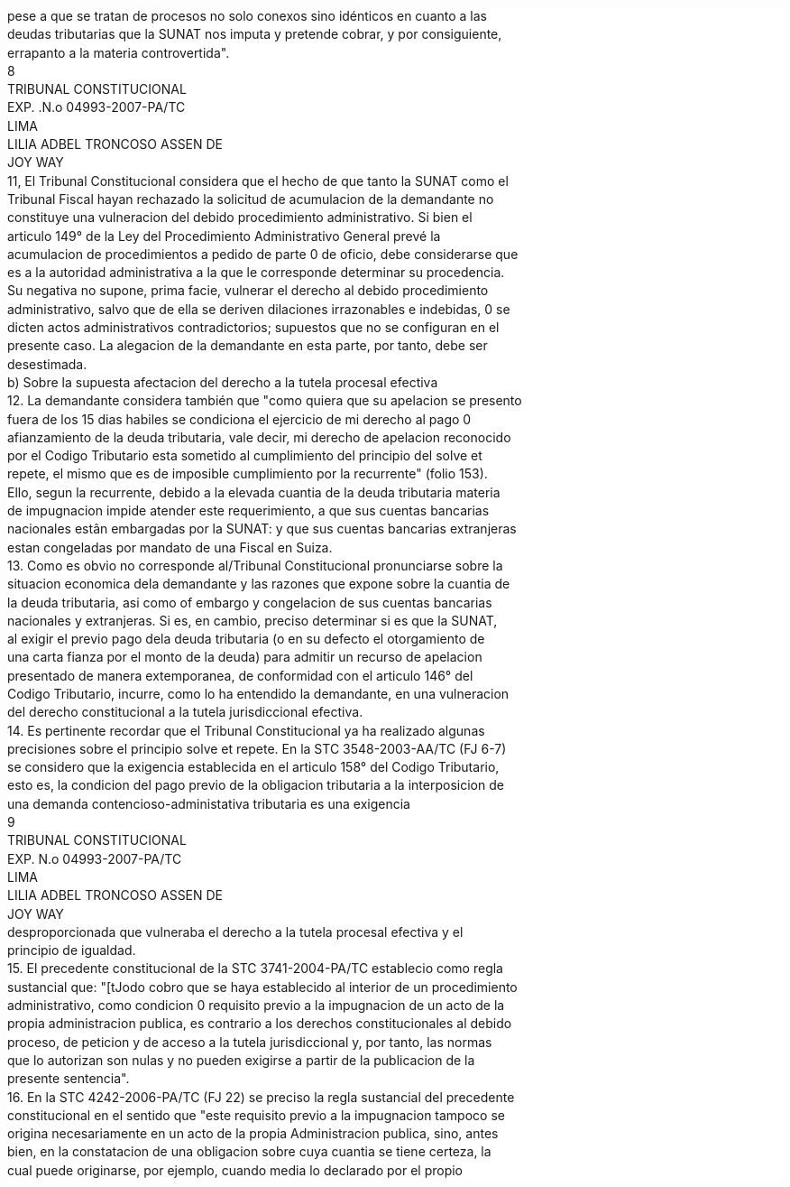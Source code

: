 pese a que se tratan de procesos no solo conexos sino idénticos en cuanto a las  
deudas tributarias que la SUNAT nos imputa y pretende cobrar, y por consiguiente,  
errapanto a la materia controvertida".  
8  
TRIBUNAL CONSTITUCIONAL  
EXP. .N.o 04993-2007-PA/TC  
LIMA  
LILIA ADBEL TRONCOSO ASSEN DE  
JOY WAY  
11, El Tribunal Constitucional considera que el hecho de que tanto la SUNAT como el  
Tribunal Fiscal hayan rechazado la solicitud de acumulacion de la demandante no  
constituye una vulneracion del debido procedimiento administrativo. Si bien el  
articulo 149° de la Ley del Procedimiento Administrativo General prevé la  
acumulacion de procedimientos a pedido de parte 0 de oficio, debe considerarse que  
es a la autoridad administrativa a la que le corresponde determinar su procedencia.  
Su negativa no supone, prima facie, vulnerar el derecho al debido procedimiento  
administrativo, salvo que de ella se deriven dilaciones irrazonables e indebidas, 0 se  
dicten actos administrativos contradictorios; supuestos que no se configuran en el  
presente caso. La alegacion de la demandante en esta parte, por tanto, debe ser  
desestimada.  
b) Sobre la supuesta afectacion del derecho a la tutela procesal efectiva  
12. La demandante considera también que "como quiera que su apelacion se presento  
fuera de los 15 dias habiles se condiciona el ejercicio de mi derecho al pago 0  
afianzamiento de la deuda tributaria, vale decir, mi derecho de apelacion reconocido  
por el Codigo Tributario esta sometido al cumplimiento del principio del solve et  
repete, el mismo que es de imposible cumplimiento por la recurrente" (folio 153).  
Ello, segun la recurrente, debido a la elevada cuantia de la deuda tributaria materia  
de impugnacion impide atender este requerimiento, a que sus cuentas bancarias  
nacionales estân embargadas por la SUNAT: y que sus cuentas bancarias extranjeras  
estan congeladas por mandato de una Fiscal en Suiza.  
13. Como es obvio no corresponde al/Tribunal Constitucional pronunciarse sobre la  
situacion economica dela demandante y las razones que expone sobre la cuantia de  
la deuda tributaria, asi como of embargo y congelacion de sus cuentas bancarias  
nacionales y extranjeras. Si es, en cambio, preciso determinar si es que la SUNAT,  
al exigir el previo pago dela deuda tributaria (o en su defecto el otorgamiento de  
una carta fianza por el monto de la deuda) para admitir un recurso de apelacion  
presentado de manera extemporanea, de conformidad con el articulo 146° del  
Codigo Tributario, incurre, como lo ha entendido la demandante, en una vulneracion  
del derecho constitucional a la tutela jurisdiccional efectiva.  
14. Es pertinente recordar que el Tribunal Constitucional ya ha realizado algunas  
precisiones sobre el principio solve et repete. En la STC 3548-2003-AA/TC (FJ 6-7)  
se considero que la exigencia establecida en el articulo 158° del Codigo Tributario,  
esto es, la condicion del pago previo de la obligacion tributaria a la interposicion de  
una demanda contencioso-administativa tributaria es una exigencia  
9  
TRIBUNAL CONSTITUCIONAL  
EXP. N.o 04993-2007-PA/TC  
LIMA  
LILIA ADBEL TRONCOSO ASSEN DE  
JOY WAY  
desproporcionada que vulneraba el derecho a la tutela procesal efectiva y el  
principio de igualdad.  
15. El precedente constitucional de la STC 3741-2004-PA/TC establecio como regla  
sustancial que: "[tJodo cobro que se haya establecido al interior de un procedimiento  
administrativo, como condicion 0 requisito previo a la impugnacion de un acto de la  
propia administracion publica, es contrario a los derechos constitucionales al debido  
proceso, de peticion y de acceso a la tutela jurisdiccional y, por tanto, las normas  
que lo autorizan son nulas y no pueden exigirse a partir de la publicacion de la  
presente sentencia".  
16. En la STC 4242-2006-PA/TC (FJ 22) se preciso la regla sustancial del precedente  
constitucional en el sentido que "este requisito previo a la impugnacion tampoco se  
origina necesariamente en un acto de la propia Administracion publica, sino, antes  
bien, en la constatacion de una obligacion sobre cuya cuantia se tiene certeza, la  
cual puede originarse, por ejemplo, cuando media lo declarado por el propio  